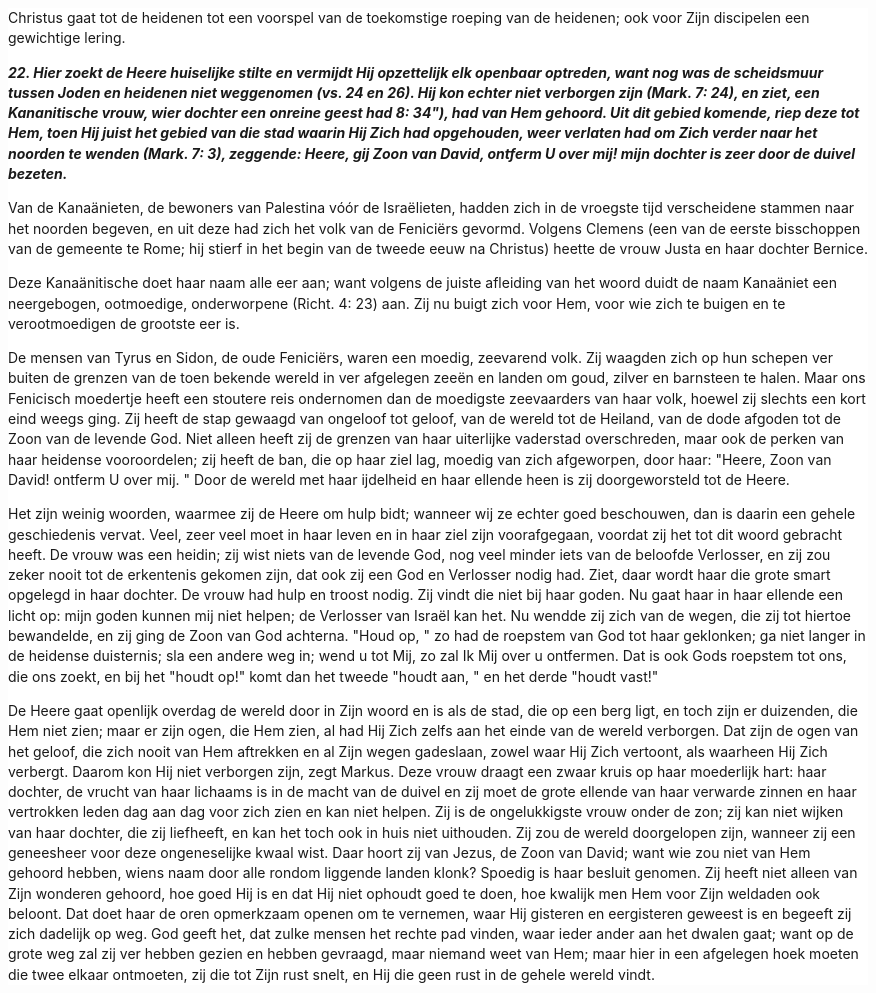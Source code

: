 Christus gaat tot de heidenen tot een voorspel van de toekomstige roeping van de heidenen; ook voor Zijn discipelen een gewichtige lering.

***22. Hier zoekt de Heere huiselijke stilte en vermijdt Hij opzettelijk elk openbaar optreden, want nog was de scheidsmuur tussen Joden en heidenen niet weggenomen (vs. 24 en 26). Hij kon echter niet verborgen zijn (Mark. 7: 24), en ziet, een Kananitische vrouw, wier dochter een onreine geest had 8: 34"), had van Hem gehoord. Uit dit gebied komende, riep deze tot Hem, toen Hij juist het gebied van die stad waarin Hij Zich had opgehouden, weer verlaten had om Zich verder naar het noorden te wenden (Mark. 7: 3), zeggende: Heere, gij Zoon van David, ontferm U over mij! mijn dochter is zeer door de duivel bezeten.***

Van de Kanaänieten, de bewoners van Palestina vóór de Israëlieten, hadden zich in de vroegste tijd verscheidene stammen naar het noorden begeven, en uit deze had zich het volk van de Feniciërs gevormd. Volgens Clemens (een van de eerste bisschoppen van de gemeente te Rome; hij stierf in het begin van de tweede eeuw na Christus) heette de vrouw Justa en haar dochter Bernice.

Deze Kanaänitische doet haar naam alle eer aan; want volgens de juiste afleiding van het woord duidt de naam Kanaäniet een neergebogen, ootmoedige, onderworpene (Richt. 4: 23) aan. Zij nu buigt zich voor Hem, voor wie zich te buigen en te verootmoedigen de grootste eer is.

De mensen van Tyrus en Sidon, de oude Feniciërs, waren een moedig, zeevarend volk. Zij waagden zich op hun schepen ver buiten de grenzen van de toen bekende wereld in ver afgelegen zeeën en landen om goud, zilver en barnsteen te halen. Maar ons Fenicisch moedertje heeft een stoutere reis ondernomen dan de moedigste zeevaarders van haar volk, hoewel zij slechts een kort eind weegs ging. Zij heeft de stap gewaagd van ongeloof tot geloof, van de wereld tot de Heiland, van de dode afgoden tot de Zoon van de levende God. Niet alleen heeft zij de grenzen van haar uiterlijke vaderstad overschreden, maar ook de perken van haar heidense vooroordelen; zij heeft de ban, die op haar ziel lag, moedig van zich afgeworpen, door haar: "Heere, Zoon van David! ontferm U over mij. " Door de wereld met haar ijdelheid en haar ellende heen is zij doorgeworsteld tot de Heere.

Het zijn weinig woorden, waarmee zij de Heere om hulp bidt; wanneer wij ze echter goed beschouwen, dan is daarin een gehele geschiedenis vervat. Veel, zeer veel moet in haar leven en in haar ziel zijn voorafgegaan, voordat zij het tot dit woord gebracht heeft. De vrouw was een heidin; zij wist niets van de levende God, nog veel minder iets van de beloofde Verlosser, en zij zou zeker nooit tot de erkentenis gekomen zijn, dat ook zij een God en Verlosser nodig had. Ziet, daar wordt haar die grote smart opgelegd in haar dochter. De vrouw had hulp en troost nodig. Zij vindt die niet bij haar goden. Nu gaat haar in haar ellende een licht op: mijn goden kunnen mij niet helpen; de Verlosser van Israël kan het. Nu wendde zij zich van de wegen, die zij tot hiertoe bewandelde, en zij ging de Zoon van God achterna. "Houd op, " zo had de roepstem van God tot haar geklonken; ga niet langer in de heidense duisternis; sla een andere weg in; wend u tot Mij, zo zal Ik Mij over u ontfermen. Dat is ook Gods roepstem tot ons, die ons zoekt, en bij het "houdt op!" komt dan het tweede "houdt aan, " en het derde "houdt vast!"

De Heere gaat openlijk overdag de wereld door in Zijn woord en is als de stad, die op een berg ligt, en toch zijn er duizenden, die Hem niet zien; maar er zijn ogen, die Hem zien, al had Hij Zich zelfs aan het einde van de wereld verborgen. Dat zijn de ogen van het geloof, die zich nooit van Hem aftrekken en al Zijn wegen gadeslaan, zowel waar Hij Zich vertoont, als waarheen Hij Zich verbergt. Daarom kon Hij niet verborgen zijn, zegt Markus. Deze vrouw draagt een zwaar kruis op haar moederlijk hart: haar dochter, de vrucht van haar lichaams is in de macht van de duivel en zij moet de grote ellende van haar verwarde zinnen en haar vertrokken leden dag aan dag voor zich zien en kan niet helpen. Zij is de ongelukkigste vrouw onder de zon; zij kan niet wijken van haar dochter, die zij liefheeft, en kan het toch ook in huis niet uithouden. Zij zou de wereld doorgelopen zijn, wanneer zij een geneesheer voor deze ongeneselijke kwaal wist. Daar hoort zij van Jezus, de Zoon van David; want wie zou niet van Hem gehoord hebben, wiens naam door alle rondom liggende landen klonk? Spoedig is haar besluit genomen. Zij heeft niet alleen van Zijn wonderen gehoord, hoe goed Hij is en dat Hij niet ophoudt goed te doen, hoe kwalijk men Hem voor Zijn weldaden ook beloont. Dat doet haar de oren opmerkzaam openen om te vernemen, waar Hij gisteren en eergisteren geweest is en begeeft zij zich dadelijk op weg. God geeft het, dat zulke mensen het rechte pad vinden, waar ieder ander aan het dwalen gaat; want op de grote weg zal zij ver hebben gezien en hebben gevraagd, maar niemand weet van Hem; maar hier in een afgelegen hoek moeten die twee elkaar ontmoeten, zij die tot Zijn rust snelt, en Hij die geen rust in de gehele wereld vindt.
